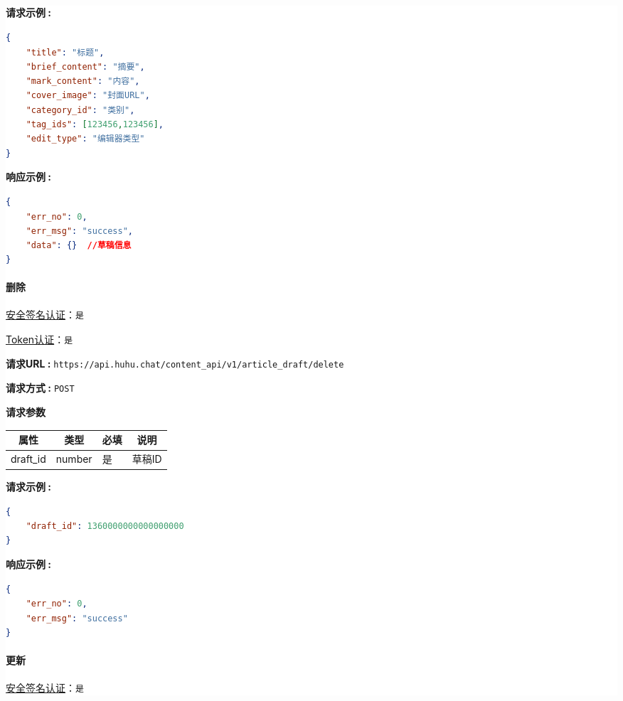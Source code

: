 **请求示例 :**
```json
{
    "title": "标题",
    "brief_content": "摘要",
    "mark_content": "内容",
    "cover_image": "封面URL",
    "category_id": "类别",
    "tag_ids": [123456,123456],
    "edit_type": "编辑器类型"
}
```

**响应示例 :**
```json
{
    "err_no": 0,
    "err_msg": "success",
    "data": {}  //草稿信息
}
```

#### 删除

[安全签名认证](#安全签名)：`是`

[Token认证](#Token认证)：`是`

**请求URL :** `https://api.huhu.chat/content_api/v1/article_draft/delete`

**请求方式 :** `POST`

**请求参数**

| 属性 | 类型 | 必填 | 说明 |
|-----|----|----|------|
| draft_id | number | 是 | 草稿ID |

**请求示例 :**
```json
{
    "draft_id": 1360000000000000000
}
```

**响应示例 :**
```json
{
    "err_no": 0,
    "err_msg": "success"
}
```


#### 更新

[安全签名认证](#安全签名)：`是`
